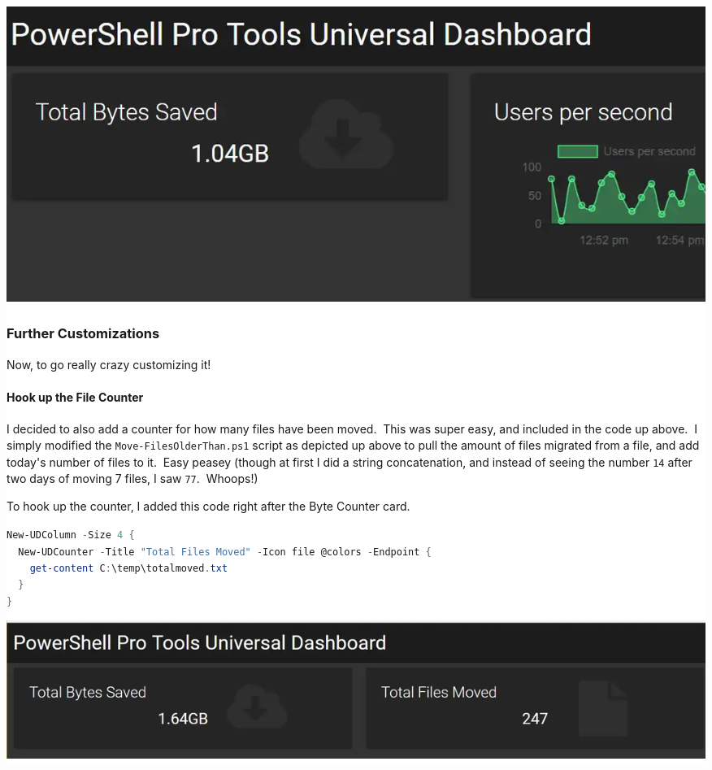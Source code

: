 ![](../assets/images/2017/11/images/savedspace02.webp)

### Further Customizations

Now, to go really crazy customizing it!

#### Hook up the File Counter

I decided to also add a counter for how many files have been moved.  This was super easy, and included in the code up above.  I simply modified the `Move-FilesOlderThan.ps1` script as depicted up above to pull the amount of files migrated from a file, and add today's number of files to it.  Easy peasey (though at first I did a string concatenation, and instead of seeing the number `14` after two days of moving 7 files, I saw `77`.  Whoops!)

To hook up the counter, I added this code right after the Byte Counter card.

```powershell 
New-UDColumn -Size 4 {
  New-UDCounter -Title "Total Files Moved" -Icon file @colors -Endpoint {
    get-content C:\temp\totalmoved.txt
  }
}
```

![](../assets/images/2017/11/images/w-file-count.webp)
